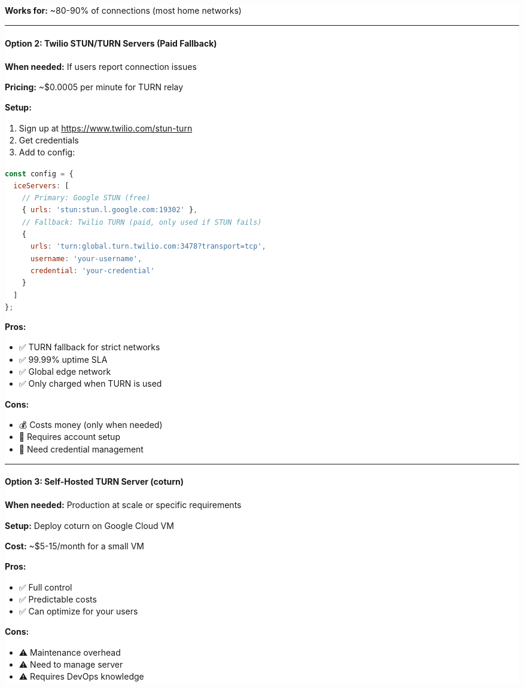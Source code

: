 **Works for:** ~80-90% of connections (most home networks)

---

#### Option 2: Twilio STUN/TURN Servers (Paid Fallback)
**When needed:** If users report connection issues

**Pricing:** ~$0.0005 per minute for TURN relay

**Setup:**
1. Sign up at https://www.twilio.com/stun-turn
2. Get credentials
3. Add to config:

```javascript
const config = {
  iceServers: [
    // Primary: Google STUN (free)
    { urls: 'stun:stun.l.google.com:19302' },
    // Fallback: Twilio TURN (paid, only used if STUN fails)
    {
      urls: 'turn:global.turn.twilio.com:3478?transport=tcp',
      username: 'your-username',
      credential: 'your-credential'
    }
  ]
};
```

**Pros:**
- ✅ TURN fallback for strict networks
- ✅ 99.99% uptime SLA
- ✅ Global edge network
- ✅ Only charged when TURN is used

**Cons:**
- 💰 Costs money (only when needed)
- 🔑 Requires account setup
- 🔐 Need credential management

---

#### Option 3: Self-Hosted TURN Server (coturn)
**When needed:** Production at scale or specific requirements

**Setup:** Deploy coturn on Google Cloud VM

**Cost:** ~$5-15/month for a small VM

**Pros:**
- ✅ Full control
- ✅ Predictable costs
- ✅ Can optimize for your users

**Cons:**
- ⚠️ Maintenance overhead
- ⚠️ Need to manage server
- ⚠️ Requires DevOps knowledge
